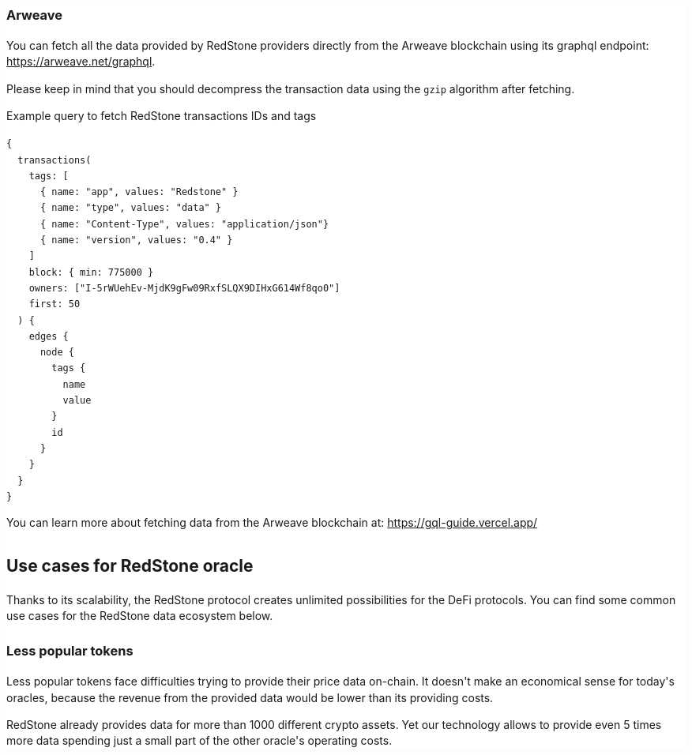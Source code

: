 ### Arweave

You can fetch all the data provided by RedStone providers directly from the Arweave blockchain using its graphql endpoint: https://arweave.net/graphql.

Please keep in mind that you should decompress the transaction data using the `gzip` algorithm after fetching.

Example query to fetch RedStone transactions IDs and tags

```
{
  transactions(
    tags: [
      { name: "app", values: "Redstone" }
      { name: "type", values: "data" }
      { name: "Content-Type", values: "application/json"}
      { name: "version", values: "0.4" }
    ]
    block: { min: 775000 }
    owners: ["I-5rWUehEv-MjdK9gFw09RxfSLQX9DIHxG614Wf8qo0"]
    first: 50
  ) {
    edges {
      node {
        tags {
          name
          value
        }
        id
      }
    }
  }
}
```

You can learn more about fetching data from the Arweave blockchain at: https://gql-guide.vercel.app/

## Use cases for RedStone oracle

Thanks to its scalability, the RedStone protocol creates unlimited possibilities for the DeFi protocols. You can find some common use cases for the RedStone data ecosystem below.

### Less popular tokens

Less popular tokens face difficulties trying to provide their price data on-chain. It doesn't make an economical sense for today's oracles, because the revenue from the provided data would be lower than its providing costs.

RedStone already provides data for more than 1000 different crypto assets. Yet our technology allows to provide even 5 times more data spending just a small part of the other oracle's operating costs.
